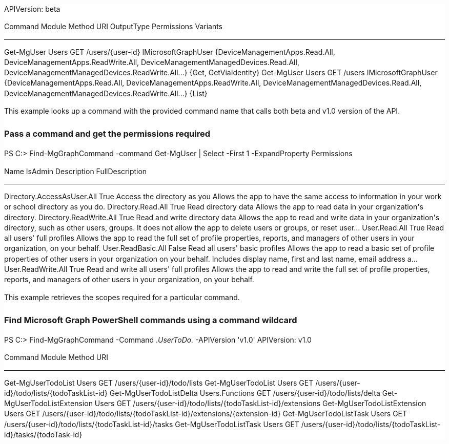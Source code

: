 
   APIVersion: beta

Command    Module Method URI              OutputType          Permissions                                                                                                                                                   Variants
-------    ------ ------ ---              ----------          -----------                                                                                                                                                   --------
Get-MgUser Users  GET    /users/{user-id} IMicrosoftGraphUser {DeviceManagementApps.Read.All, DeviceManagementApps.ReadWrite.All, DeviceManagementManagedDevices.Read.All, DeviceManagementManagedDevices.ReadWrite.All...} {Get, GetViaIdentity}
Get-MgUser Users  GET    /users           IMicrosoftGraphUser {DeviceManagementApps.Read.All, DeviceManagementApps.ReadWrite.All, DeviceManagementManagedDevices.Read.All, DeviceManagementManagedDevices.ReadWrite.All...} {List}

This example looks up a command with the provided command name that calls both beta and v1.0 version of the API.

### Pass a command and get the permissions required

PS C:\> Find-MgGraphCommand -command Get-MgUser | Select -First 1 -ExpandProperty Permissions

Name                                         IsAdmin Description                                   FullDescription
----                                         ------- -----------                                   ---------------
Directory.AccessAsUser.All                   True    Access the directory as you                   Allows the app to have the same access to information in your work or school directory as you do.
Directory.Read.All                           True    Read directory data                           Allows the app to read data in your organization's directory.
Directory.ReadWrite.All                      True    Read and write directory data                 Allows the app to read and write data in your organization's directory, such as other users, groups.  It does not allow the app to delete users or groups, or reset user...
User.Read.All                                True    Read all users' full profiles                 Allows the app to read the full set of profile properties, reports, and managers of other users in your organization, on your behalf.
User.ReadBasic.All                           False   Read all users' basic profiles                Allows the app to read a basic set of profile properties of other users in your organization on your behalf. Includes display name, first and last name, email address a...
User.ReadWrite.All                           True    Read and write all users' full profiles       Allows the app to read and write the full set of profile properties, reports, and managers of other users in your organization, on your behalf.

This example retrieves the scopes required for a particular command.

### Find Microsoft Graph PowerShell commands using a command wildcard

PS C:\> Find-MgGraphCommand -Command .*UserToDo.* -APIVersion 'v1.0'
   APIVersion: v1.0

Command                                        Module          Method URI
-------                                        ------          ------ ---
Get-MgUserTodoList                             Users           GET    /users/{user-id}/todo/lists
Get-MgUserTodoList                             Users           GET    /users/{user-id}/todo/lists/{todoTaskList-id}
Get-MgUserTodoListDelta                        Users.Functions GET    /users/{user-id}/todo/lists/delta
Get-MgUserTodoListExtension                    Users           GET    /users/{user-id}/todo/lists/{todoTaskList-id}/extensions
Get-MgUserTodoListExtension                    Users           GET    /users/{user-id}/todo/lists/{todoTaskList-id}/extensions/{extension-id}
Get-MgUserTodoListTask                         Users           GET    /users/{user-id}/todo/lists/{todoTaskList-id}/tasks
Get-MgUserTodoListTask                         Users           GET    /users/{user-id}/todo/lists/{todoTaskList-id}/tasks/{todoTask-id}